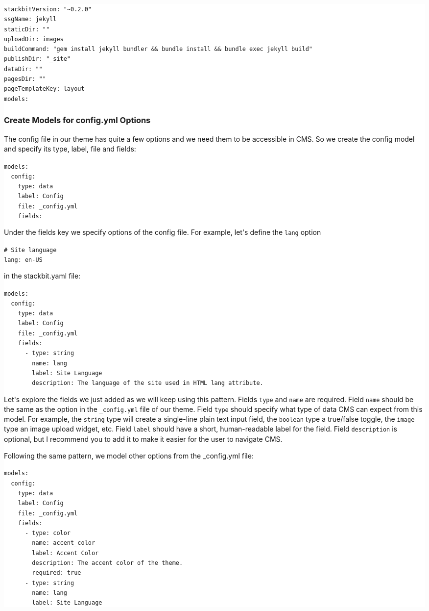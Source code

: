     stackbitVersion: "~0.2.0"
    ssgName: jekyll
    staticDir: ""
    uploadDir: images
    buildCommand: "gem install jekyll bundler && bundle install && bundle exec jekyll build"
    publishDir: "_site"
    dataDir: ""
    pagesDir: ""
    pageTemplateKey: layout
    models:

### Create Models for config.yml Options

The config file in our theme has quite a few options and we need them to be accessible in CMS. So we create the config model and specify its type, label, file and fields:

    models:
      config:
        type: data
        label: Config
        file: _config.yml
        fields:

Under the fields key we specify options of the config file. For example, let's define the `lang` option

    # Site language
    lang: en-US

in the stackbit.yaml file:

    models:
      config:
        type: data
        label: Config
        file: _config.yml
        fields:
          - type: string
            name: lang
            label: Site Language
            description: The language of the site used in HTML lang attribute.

Let's explore the fields we just added as we will keep using this pattern. Fields `type` and `name` are required. Field `name` should be the same as the option in the `_config.yml` file of our theme. Field `type` should specify what type of data CMS can expect from this model. For example, the `string` type will create a single-line plain text input field, the `boolean` type a true/false toggle, the `image` type an image upload widget, etc. Field `label` should have a short, human-readable label for the field. Field `description` is optional, but I recommend you to add it to make it easier for the user to navigate CMS.

Following the same pattern, we model other options from the \_config.yml file:

    models:
      config:
        type: data
        label: Config
        file: _config.yml
        fields:
          - type: color
            name: accent_color
            label: Accent Color
            description: The accent color of the theme.
            required: true
          - type: string
            name: lang
            label: Site Language